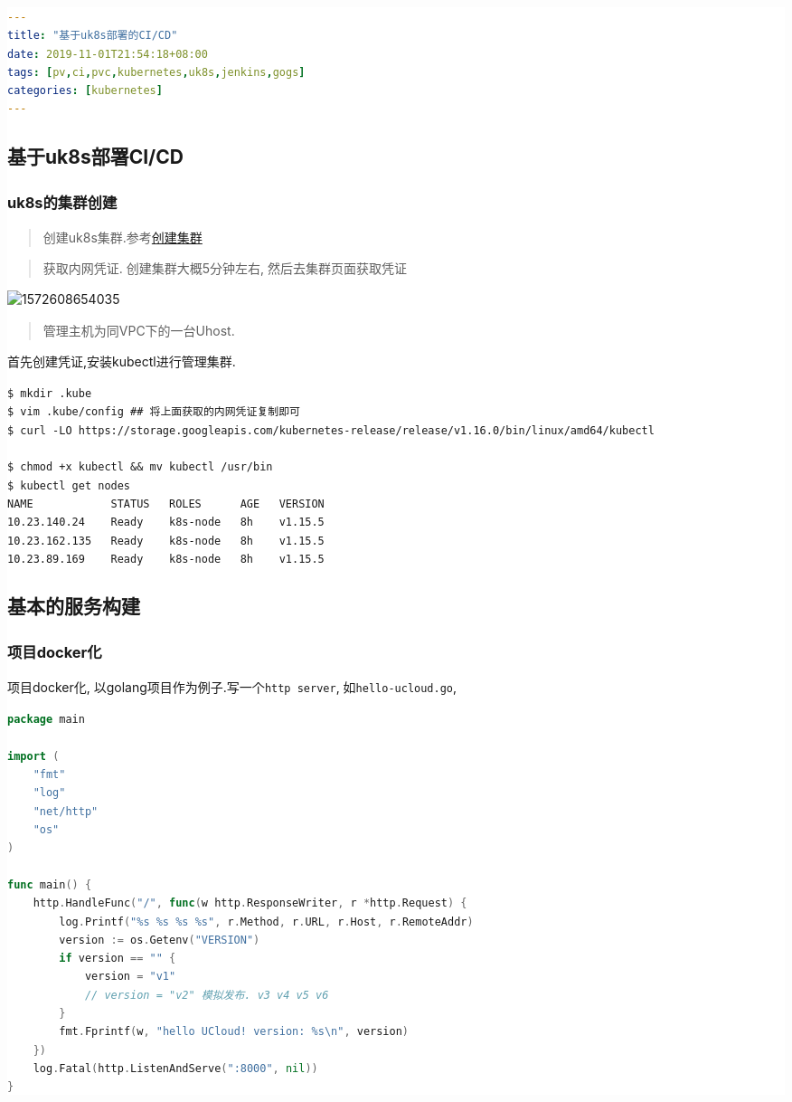 ```yaml
---
title: "基于uk8s部署的CI/CD"
date: 2019-11-01T21:54:18+08:00
tags: [pv,ci,pvc,kubernetes,uk8s,jenkins,gogs]
categories: [kubernetes]
---
```


## 基于uk8s部署CI/CD ##

### uk8s的集群创建 ###

> 创建uk8s集群.参考[创建集群](https://docs.ucloud.cn/compute/uk8s/userguide/createcluster)

> 获取内网凭证. 创建集群大概5分钟左右, 然后去集群页面获取凭证

![1572608654035](http://pic.fenghong.tech/k8s/20191101194247.png)

> 管理主机为同VPC下的一台Uhost.

首先创建凭证,安装kubectl进行管理集群.

```
$ mkdir .kube
$ vim .kube/config ## 将上面获取的内网凭证复制即可
$ curl -LO https://storage.googleapis.com/kubernetes-release/release/v1.16.0/bin/linux/amd64/kubectl

$ chmod +x kubectl && mv kubectl /usr/bin
$ kubectl get nodes
NAME            STATUS   ROLES      AGE   VERSION
10.23.140.24    Ready    k8s-node   8h    v1.15.5
10.23.162.135   Ready    k8s-node   8h    v1.15.5
10.23.89.169    Ready    k8s-node   8h    v1.15.5
```

## 基本的服务构建 ##

### 项目docker化 ##

项目docker化, 以golang项目作为例子.写一个`http server`, 如`hello-ucloud.go`,

```go
package main

import (
	"fmt"
	"log"
	"net/http"
	"os"
)

func main() {
	http.HandleFunc("/", func(w http.ResponseWriter, r *http.Request) {
		log.Printf("%s %s %s %s", r.Method, r.URL, r.Host, r.RemoteAddr)
		version := os.Getenv("VERSION")
		if version == "" {
			version = "v1"
			// version = "v2" 模拟发布. v3 v4 v5 v6
		}
		fmt.Fprintf(w, "hello UCloud! version: %s\n", version)
	})
	log.Fatal(http.ListenAndServe(":8000", nil))
}
```